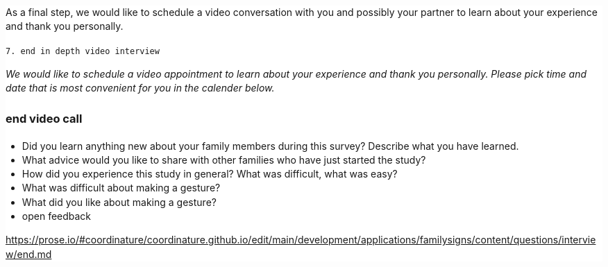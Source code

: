 As a final step, we would like to schedule a video conversation with you and possibly your partner to learn about your experience and thank you personally. 
 
    7. end in depth video interview
 _We would like to schedule a video appointment to learn about your experience and thank you personally. Please pick time and date that is most convenient for you in the calender below._
 
### end video call
- Did you learn anything new about your family members during this survey? Describe what you have learned.
- What advice would you like to share with other families who have just started the study?
- How did you experience this study in general? What was difficult, what was easy?
- What was difficult about making a gesture?
- What did you like about making a gesture?
- open feedback

https://prose.io/#coordinature/coordinature.github.io/edit/main/development/applications/familysigns/content/questions/interview/end.md

